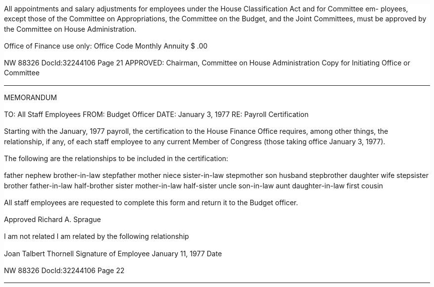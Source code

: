 All appointments and salary adjustments for employees under the House Classification Act and for Committee em-
ployees, except those of the Committee on Appropriations, the Committee on the Budget, and the Joint Committees, must
be approved by the Committee on House Administration.

Office of Finance use only:
Office Code
Monthly Annuity $ .00

NW 88326
DocId:32244106 Page 21
APPROVED:
Chairman, Committee on House Administration
Copy for Initiating Office or Committee

---

MEMORANDUM

TO: All Staff Employees
FROM: Budget Officer
DATE: January 3, 1977
RE: Payroll Certification

Starting with the January, 1977 payroll, the certification to the House Finance Office requires, among other things, the relationship, if any, of each staff employee to any current Member of Congress (those taking office January 3, 1977).

The following are the relationships to be included in the certification:

father nephew brother-in-law stepfather
mother niece sister-in-law stepmother
son husband stepbrother
daughter wife stepsister
brother father-in-law half-brother
sister mother-in-law half-sister
uncle son-in-law
aunt daughter-in-law
first cousin

All staff employees are requested to complete this form and return it to the Budget officer.

Approved
Richard A. Sprague

I am not related
I am related by the following relationship

Joan Talbert Thornell
Signature of Employee
January 11, 1977
Date

NW 88326
DocId:32244106 Page 22

---